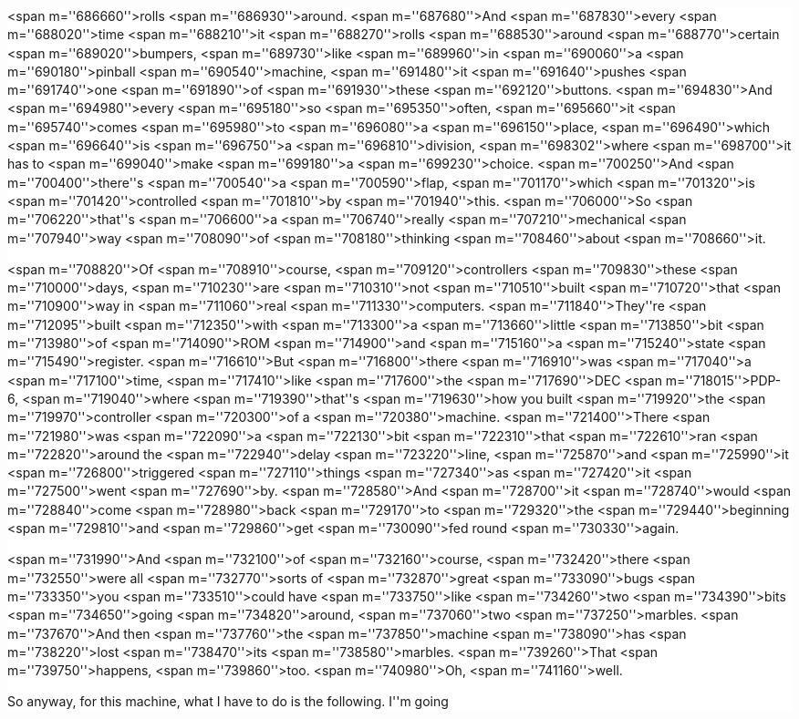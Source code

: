   <span m=''686660''>rolls</span> <span m=''686930''>around.</span> <span m=''687680''>And</span>
  <span m=''687830''>every</span> <span m=''688020''>time</span> <span m=''688210''>it</span>
  <span m=''688270''>rolls</span> <span m=''688530''>around</span> <span m=''688770''>certain</span>
  <span m=''689020''>bumpers,</span> <span m=''689730''>like</span> <span m=''689960''>in</span>
  <span m=''690060''>a</span> <span m=''690180''>pinball</span> <span m=''690540''>machine,</span>
  <span m=''691480''>it</span> <span m=''691640''>pushes</span> <span m=''691740''>one</span>
  <span m=''691890''>of</span> <span m=''691930''>these</span> <span m=''692120''>buttons.</span>
  <span m=''694830''>And</span> <span m=''694980''>every</span> <span m=''695180''>so</span>
  <span m=''695350''>often,</span> <span m=''695660''>it</span> <span m=''695740''>comes</span>
  <span m=''695980''>to</span> <span m=''696080''>a</span> <span m=''696150''>place,</span>
  <span m=''696490''>which</span> <span m=''696640''>is</span> <span m=''696750''>a</span>
  <span m=''696810''>division,</span> <span m=''698302''>where</span> <span m=''698700''>it
  has to</span> <span m=''699040''>make</span> <span m=''699180''>a</span> <span m=''699230''>choice.</span>
  <span m=''700250''>And</span> <span m=''700400''>there''s</span> <span m=''700540''>a</span>
  <span m=''700590''>flap,</span> <span m=''701170''>which</span> <span m=''701320''>is</span>
  <span m=''701420''>controlled</span> <span m=''701810''>by</span> <span m=''701940''>this.</span>
  <span m=''706000''>So</span> <span m=''706220''>that''s</span> <span m=''706600''>a</span>
  <span m=''706740''>really</span> <span m=''707210''>mechanical</span> <span m=''707940''>way</span>
  <span m=''708090''>of</span> <span m=''708180''>thinking</span> <span m=''708460''>about</span>
  <span m=''708660''>it.</span> </p><p><span m=''708820''>Of</span> <span m=''708910''>course,</span>
  <span m=''709120''>controllers</span> <span m=''709830''>these</span> <span m=''710000''>days,</span>
  <span m=''710230''>are</span> <span m=''710310''>not</span> <span m=''710510''>built</span>
  <span m=''710720''>that</span> <span m=''710900''>way in</span> <span m=''711060''>real</span>
  <span m=''711330''>computers.</span> <span m=''711840''>They''re</span> <span m=''712095''>built</span>
  <span m=''712350''>with</span> <span m=''713300''>a</span> <span m=''713660''>little</span>
  <span m=''713850''>bit</span> <span m=''713980''>of</span> <span m=''714090''>ROM</span>
  <span m=''714900''>and</span> <span m=''715160''>a</span> <span m=''715240''>state</span>
  <span m=''715490''>register.</span> <span m=''716610''>But</span> <span m=''716800''>there</span>
  <span m=''716910''>was</span> <span m=''717040''>a</span> <span m=''717100''>time,</span>
  <span m=''717410''>like</span> <span m=''717600''>the</span> <span m=''717690''>DEC</span>
  <span m=''718015''>PDP-6,</span> <span m=''719040''>where</span> <span m=''719390''>that''s</span>
  <span m=''719630''>how you built</span> <span m=''719920''>the</span> <span m=''719970''>controller</span>
  <span m=''720300''>of a</span> <span m=''720380''>machine.</span> <span m=''721400''>There</span>
  <span m=''721980''>was</span> <span m=''722090''>a</span> <span m=''722130''>bit</span>
  <span m=''722310''>that</span> <span m=''722610''>ran</span> <span m=''722820''>around
  the</span> <span m=''722940''>delay</span> <span m=''723220''>line,</span> <span
  m=''725870''>and</span> <span m=''725990''>it</span> <span m=''726800''>triggered</span>
  <span m=''727110''>things</span> <span m=''727340''>as</span> <span m=''727420''>it</span>
  <span m=''727500''>went</span> <span m=''727690''>by.</span> <span m=''728580''>And</span>
  <span m=''728700''>it</span> <span m=''728740''>would</span> <span m=''728840''>come</span>
  <span m=''728980''>back</span> <span m=''729170''>to</span> <span m=''729320''>the</span>
  <span m=''729440''>beginning</span> <span m=''729810''>and</span> <span m=''729860''>get</span>
  <span m=''730090''>fed round</span> <span m=''730330''>again.</span> </p><p><span
  m=''731990''>And</span> <span m=''732100''>of</span> <span m=''732160''>course,</span>
  <span m=''732420''>there</span> <span m=''732550''>were all</span> <span m=''732770''>sorts
  of</span> <span m=''732870''>great</span> <span m=''733090''>bugs</span> <span m=''733350''>you</span>
  <span m=''733510''>could have</span> <span m=''733750''>like</span> <span m=''734260''>two</span>
  <span m=''734390''>bits</span> <span m=''734650''>going</span> <span m=''734820''>around,</span>
  <span m=''737060''>two</span> <span m=''737250''>marbles.</span> <span m=''737670''>And
  then</span> <span m=''737760''>the</span> <span m=''737850''>machine</span> <span
  m=''738090''>has</span> <span m=''738220''>lost</span> <span m=''738470''>its</span>
  <span m=''738580''>marbles.</span> <span m=''739260''>That</span> <span m=''739750''>happens,</span>
  <span m=''739860''>too.</span> <span m=''740980''>Oh,</span> <span m=''741160''>well.</span>
  </p><p><span m=''741935''>So</span> <span m=''742430''>anyway,</span> <span m=''743400''>for</span>
  <span m=''743540''>this</span> <span m=''743730''>machine,</span> <span m=''744260''>what</span>
  <span m=''744400''>I</span> <span m=''744480''>have</span> <span m=''744570''>to</span>
  <span m=''744660''>do</span> <span m=''744830''>is</span> <span m=''744920''>the</span>
  <span m=''744990''>following.</span> <span m=''745940''>I''m</span> <span m=''746020''>going</span>